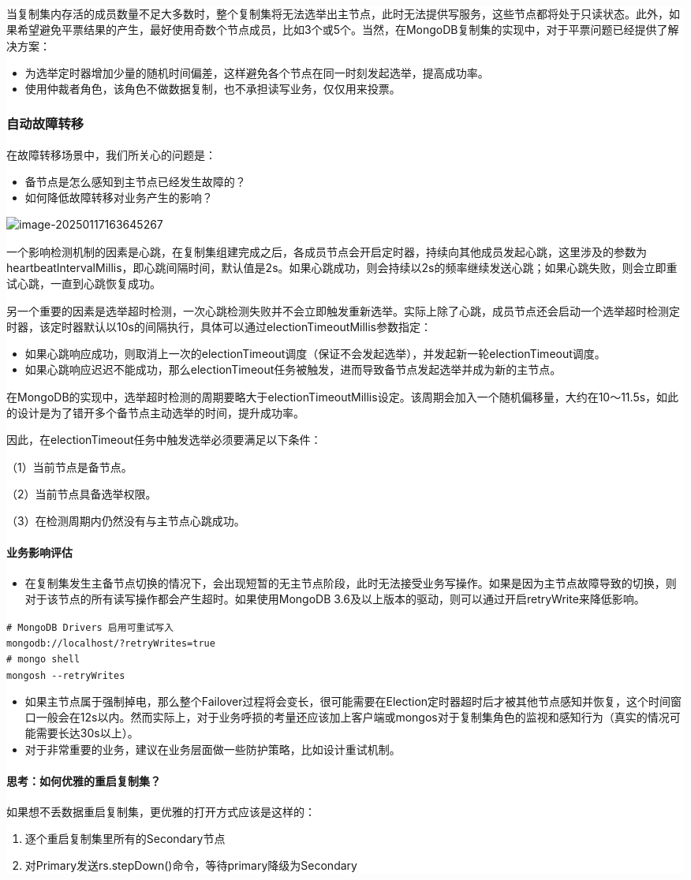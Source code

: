 
当复制集内存活的成员数量不足大多数时，整个复制集将无法选举出主节点，此时无法提供写服务，这些节点都将处于只读状态。此外，如果希望避免平票结果的产生，最好使用奇数个节点成员，比如3个或5个。当然，在MongoDB复制集的实现中，对于平票问题已经提供了解决方案：

- 为选举定时器增加少量的随机时间偏差，这样避免各个节点在同一时刻发起选举，提高成功率。
- 使用仲裁者角色，该角色不做数据复制，也不承担读写业务，仅仅用来投票。

### **自动故障转移**

在故障转移场景中，我们所关心的问题是：

- 备节点是怎么感知到主节点已经发生故障的？
- 如何降低故障转移对业务产生的影响？

![image-20250117163645267](https://blog-1304855543.cos.ap-guangzhou.myqcloud.com/blog/202501171636330.png)

一个影响检测机制的因素是心跳，在复制集组建完成之后，各成员节点会开启定时器，持续向其他成员发起心跳，这里涉及的参数为heartbeatIntervalMillis，即心跳间隔时间，默认值是2s。如果心跳成功，则会持续以2s的频率继续发送心跳；如果心跳失败，则会立即重试心跳，一直到心跳恢复成功。

另一个重要的因素是选举超时检测，一次心跳检测失败并不会立即触发重新选举。实际上除了心跳，成员节点还会启动一个选举超时检测定时器，该定时器默认以10s的间隔执行，具体可以通过electionTimeoutMillis参数指定：

- 如果心跳响应成功，则取消上一次的electionTimeout调度（保证不会发起选举），并发起新一轮electionTimeout调度。
- 如果心跳响应迟迟不能成功，那么electionTimeout任务被触发，进而导致备节点发起选举并成为新的主节点。

在MongoDB的实现中，选举超时检测的周期要略大于electionTimeoutMillis设定。该周期会加入一个随机偏移量，大约在10～11.5s，如此的设计是为了错开多个备节点主动选举的时间，提升成功率。

因此，在electionTimeout任务中触发选举必须要满足以下条件：

（1）当前节点是备节点。

（2）当前节点具备选举权限。

（3）在检测周期内仍然没有与主节点心跳成功。

#### **业务影响评估**

- 在复制集发生主备节点切换的情况下，会出现短暂的无主节点阶段，此时无法接受业务写操作。如果是因为主节点故障导致的切换，则对于该节点的所有读写操作都会产生超时。如果使用MongoDB 3.6及以上版本的驱动，则可以通过开启retryWrite来降低影响。

```shell
# MongoDB Drivers 启用可重试写入
mongodb://localhost/?retryWrites=true
# mongo shell
mongosh --retryWrites
```

-  如果主节点属于强制掉电，那么整个Failover过程将会变长，很可能需要在Election定时器超时后才被其他节点感知并恢复，这个时间窗口一般会在12s以内。然而实际上，对于业务呼损的考量还应该加上客户端或mongos对于复制集角色的监视和感知行为（真实的情况可能需要长达30s以上）。
- 对于非常重要的业务，建议在业务层面做一些防护策略，比如设计重试机制。

#### **思考：如何优雅的重启复制集？**

如果想不丢数据重启复制集，更优雅的打开方式应该是这样的：

1. 逐个重启复制集里所有的Secondary节点

2. 对Primary发送rs.stepDown()命令，等待primary降级为Secondary 

